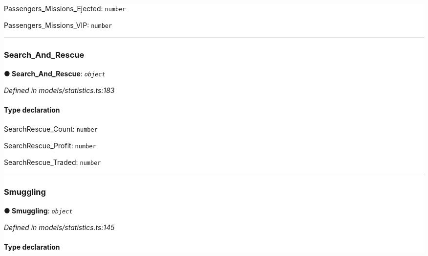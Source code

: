 




 Passengers_Missions_Ejected: `number`






 Passengers_Missions_VIP: `number`







___

<a id="search_and_rescue"></a>

###  Search_And_Rescue

**●  Search_And_Rescue**:  *`object`* 

*Defined in models/statistics.ts:183*


#### Type declaration




 SearchRescue_Count: `number`






 SearchRescue_Profit: `number`






 SearchRescue_Traded: `number`







___

<a id="smuggling"></a>

###  Smuggling

**●  Smuggling**:  *`object`* 

*Defined in models/statistics.ts:145*


#### Type declaration



